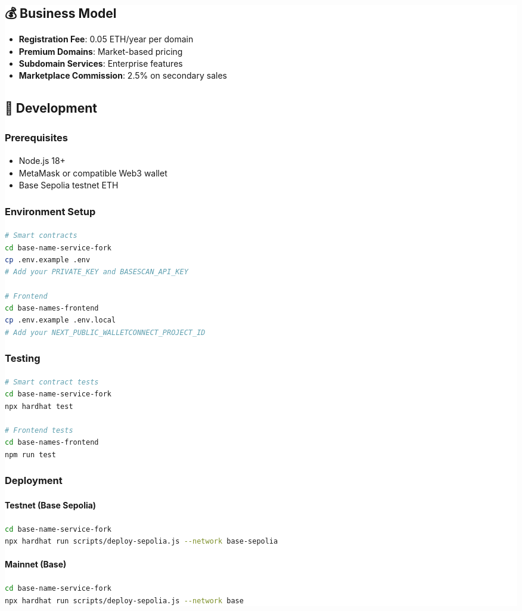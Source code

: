 ## 💰 **Business Model**

- **Registration Fee**: 0.05 ETH/year per domain
- **Premium Domains**: Market-based pricing
- **Subdomain Services**: Enterprise features
- **Marketplace Commission**: 2.5% on secondary sales

## 🔧 **Development**

### Prerequisites
- Node.js 18+
- MetaMask or compatible Web3 wallet
- Base Sepolia testnet ETH

### Environment Setup
```bash
# Smart contracts
cd base-name-service-fork
cp .env.example .env
# Add your PRIVATE_KEY and BASESCAN_API_KEY

# Frontend
cd base-names-frontend
cp .env.example .env.local
# Add your NEXT_PUBLIC_WALLETCONNECT_PROJECT_ID
```

### Testing
```bash
# Smart contract tests
cd base-name-service-fork
npx hardhat test

# Frontend tests
cd base-names-frontend
npm run test
```

### Deployment

#### Testnet (Base Sepolia)
```bash
cd base-name-service-fork
npx hardhat run scripts/deploy-sepolia.js --network base-sepolia
```

#### Mainnet (Base)
```bash
cd base-name-service-fork
npx hardhat run scripts/deploy-sepolia.js --network base
```
